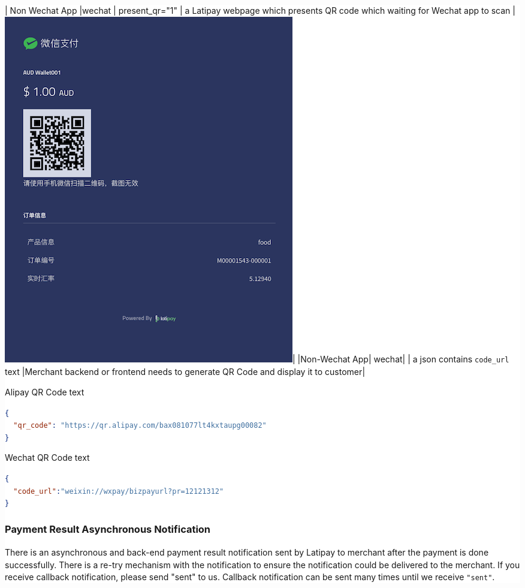 | Non Wechat App |wechat  | present\_qr="1" | a Latipay webpage which presents QR code which waiting for Wechat app to scan |![](../images/wechat-latipay.png?b)|
|Non-Wechat App| wechat|  | a json contains `code_url` text |Merchant backend or frontend needs to generate QR Code and display it to customer|


Alipay QR Code text

```json
{
  "qr_code": "https://qr.alipay.com/bax081077lt4kxtaupg00082"
}
```

Wechat QR Code text

```json
{
  "code_url":"weixin://wxpay/bizpayurl?pr=12121312"
}
```


### Payment Result Asynchronous Notification
There is an asynchronous and back-end payment result notification sent by Latipay to merchant after the payment is done successfully. There is a re-try mechanism with the notification to ensure the notification could be delivered to the merchant. If you receive callback notification, please send "sent" to us. Callback notification can be sent many times until we receive `"sent"`.
